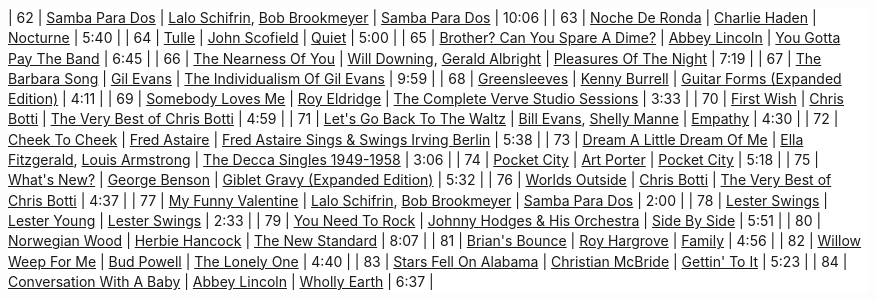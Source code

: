 | 62 | [Samba Para Dos](https://open.spotify.com/track/2T2Q1jDvjYRfxI4thF8v08) | [Lalo Schifrin](https://open.spotify.com/artist/39iHRO9MH9To3gjW7wqaW1), [Bob Brookmeyer](https://open.spotify.com/artist/3aM9H4QBnPUo6mnNVufAtN) | [Samba Para Dos](https://open.spotify.com/album/1VHvivZcnwF5NoENyrP0hM) | 10:06 |
| 63 | [Noche De Ronda](https://open.spotify.com/track/65KxxZPi752Fd6cqwiFzHx) | [Charlie Haden](https://open.spotify.com/artist/5Pqc0ZFA20Y9zGJZ3ojUin) | [Nocturne](https://open.spotify.com/album/1CwbHBZZktmDFhK2TDU8Bo) | 5:40 |
| 64 | [Tulle](https://open.spotify.com/track/3eHNOR1GiVYtyuPNr07FOg) | [John Scofield](https://open.spotify.com/artist/14RXohtx6NiBGFTW8IdmAK) | [Quiet](https://open.spotify.com/album/2j09zfHYYbraNYZIOp5xTz) | 5:00 |
| 65 | [Brother? Can You Spare A Dime?](https://open.spotify.com/track/6Fohf2UjKz9AJOKKw7RN0e) | [Abbey Lincoln](https://open.spotify.com/artist/0A9p7WNA1VwxVyrjx92Z9F) | [You Gotta Pay The Band](https://open.spotify.com/album/46Nud1h9wn7KUqRKGtI0MP) | 6:45 |
| 66 | [The Nearness Of You](https://open.spotify.com/track/4ulKHoPTqwSvcHCK8SqSCV) | [Will Downing](https://open.spotify.com/artist/69k2JfIQxMpBbc1wtmHWZY), [Gerald Albright](https://open.spotify.com/artist/3bhckpkRmz8mqONUceSutp) | [Pleasures Of The Night](https://open.spotify.com/album/65jikqU2UvCqjLdI1y8baP) | 7:19 |
| 67 | [The Barbara Song](https://open.spotify.com/track/1mnhCmPsFNpUxJWKE5J20M) | [Gil Evans](https://open.spotify.com/artist/7g9DeYASD3RzlT4kDchsQZ) | [The Individualism Of Gil Evans](https://open.spotify.com/album/3dmkH0MnFScU9uB1naCAms) | 9:59 |
| 68 | [Greensleeves](https://open.spotify.com/track/0H1Ps1YpObdbhZOF7DLWId) | [Kenny Burrell](https://open.spotify.com/artist/1sdyFmN4bVOcuFDpTVsxBB) | [Guitar Forms \(Expanded Edition\)](https://open.spotify.com/album/3blcKLkwfmRUFBVUbTyLHc) | 4:11 |
| 69 | [Somebody Loves Me](https://open.spotify.com/track/30VONnonLwftL8WeCopyLt) | [Roy Eldridge](https://open.spotify.com/artist/4RvXA7BDgqNgGDjsSSJnPc) | [The Complete Verve Studio Sessions](https://open.spotify.com/album/7MtvcTxFnvzzhkmRsPiHA2) | 3:33 |
| 70 | [First Wish](https://open.spotify.com/track/3vOXI61BAwIaUDJG4E6Oq6) | [Chris Botti](https://open.spotify.com/artist/3eFo5fMv53RYZBYlvT5Z6a) | [The Very Best of Chris Botti](https://open.spotify.com/album/33vfemONdHY85yWu1yjBaD) | 4:59 |
| 71 | [Let's Go Back To The Waltz](https://open.spotify.com/track/2JJJzJ5E8wx3H5CwuxZO0f) | [Bill Evans](https://open.spotify.com/artist/4jXfFzeP66Zy67HM2mvIIF), [Shelly Manne](https://open.spotify.com/artist/6M7ScGp8p2GspFJaIMh1Yo) | [Empathy](https://open.spotify.com/album/3R0A51xf7JzlKCEm3RmleH) | 4:30 |
| 72 | [Cheek To Cheek](https://open.spotify.com/track/1h3X4QybzSWb7XaokCC6iF) | [Fred Astaire](https://open.spotify.com/artist/4BtDAwCZhR6nPrJtbVgQNX) | [Fred Astaire Sings & Swings Irving Berlin](https://open.spotify.com/album/5eOvyKrONyccUFoW0Dh926) | 5:38 |
| 73 | [Dream A Little Dream Of Me](https://open.spotify.com/track/4ps03HgH3kNBA91PjRQlkQ) | [Ella Fitzgerald](https://open.spotify.com/artist/5V0MlUE1Bft0mbLlND7FJz), [Louis Armstrong](https://open.spotify.com/artist/19eLuQmk9aCobbVDHc6eek) | [The Decca Singles 1949\-1958](https://open.spotify.com/album/4PF4AAZ8f5stId2e5dSkE1) | 3:06 |
| 74 | [Pocket City](https://open.spotify.com/track/1s3h7rpQMB1Sm2SuQDXnIp) | [Art Porter](https://open.spotify.com/artist/47nj6OsTDQIuMjmsml6OLu) | [Pocket City](https://open.spotify.com/album/5ScPG1XIrzq2CoJyVRru7C) | 5:18 |
| 75 | [What's New?](https://open.spotify.com/track/6rUJjG9w109kXQywBxfPLV) | [George Benson](https://open.spotify.com/artist/4N8BwYTEC6XqykGvXXlmfv) | [Giblet Gravy \(Expanded Edition\)](https://open.spotify.com/album/2tqkMzsAAFDhOwjGGCkJZJ) | 5:32 |
| 76 | [Worlds Outside](https://open.spotify.com/track/5as828xQewhAy2JBXwakAj) | [Chris Botti](https://open.spotify.com/artist/3eFo5fMv53RYZBYlvT5Z6a) | [The Very Best of Chris Botti](https://open.spotify.com/album/33vfemONdHY85yWu1yjBaD) | 4:37 |
| 77 | [My Funny Valentine](https://open.spotify.com/track/00GTtlXO556jzueCinWmu9) | [Lalo Schifrin](https://open.spotify.com/artist/39iHRO9MH9To3gjW7wqaW1), [Bob Brookmeyer](https://open.spotify.com/artist/3aM9H4QBnPUo6mnNVufAtN) | [Samba Para Dos](https://open.spotify.com/album/1VHvivZcnwF5NoENyrP0hM) | 2:00 |
| 78 | [Lester Swings](https://open.spotify.com/track/2LYklTGasuPu3GbcEDUuNa) | [Lester Young](https://open.spotify.com/artist/05E3NBxNMdnrPtxF9oraJm) | [Lester Swings](https://open.spotify.com/album/1YtMIgRjJvAUtbidTuRMAg) | 2:33 |
| 79 | [You Need To Rock](https://open.spotify.com/track/3lta7AUv6eu5QSjiGPqKYz) | [Johnny Hodges & His Orchestra](https://open.spotify.com/artist/586u2f7H540oCefUIazflT) | [Side By Side](https://open.spotify.com/album/24gavJ6O46xWEAW2nDJX1m) | 5:51 |
| 80 | [Norwegian Wood](https://open.spotify.com/track/4sHqA2YvJiPsOQbP63LtbW) | [Herbie Hancock](https://open.spotify.com/artist/2ZvrvbQNrHKwjT7qfGFFUW) | [The New Standard](https://open.spotify.com/album/1eyEiGNcBUytqA9OgU0dSp) | 8:07 |
| 81 | [Brian's Bounce](https://open.spotify.com/track/59zZ0qR1n8rbNwMIy3G922) | [Roy Hargrove](https://open.spotify.com/artist/49zXTngyUTielHTbbH5YKs) | [Family](https://open.spotify.com/album/2IO0hnGQwsgLU9INxaRPeU) | 4:56 |
| 82 | [Willow Weep For Me](https://open.spotify.com/track/04ctxBgUXc3Tj6I4ufWPSZ) | [Bud Powell](https://open.spotify.com/artist/570vCzcespB48HIQyTbDO6) | [The Lonely One](https://open.spotify.com/album/4YfyFib1wP3GjBpj2QHkEL) | 4:40 |
| 83 | [Stars Fell On Alabama](https://open.spotify.com/track/4ViAydYxcGT7wLuilsvdsc) | [Christian McBride](https://open.spotify.com/artist/5ACxPOI9gR3l0cyy2dvkHv) | [Gettin' To It](https://open.spotify.com/album/0sTCOTNTXhgAxUvwCnyIK2) | 5:23 |
| 84 | [Conversation With A Baby](https://open.spotify.com/track/0cPMVEgQVpm6m4uinaydQE) | [Abbey Lincoln](https://open.spotify.com/artist/0A9p7WNA1VwxVyrjx92Z9F) | [Wholly Earth](https://open.spotify.com/album/4eojsgohs6cXhmjtekufUE) | 6:37 |